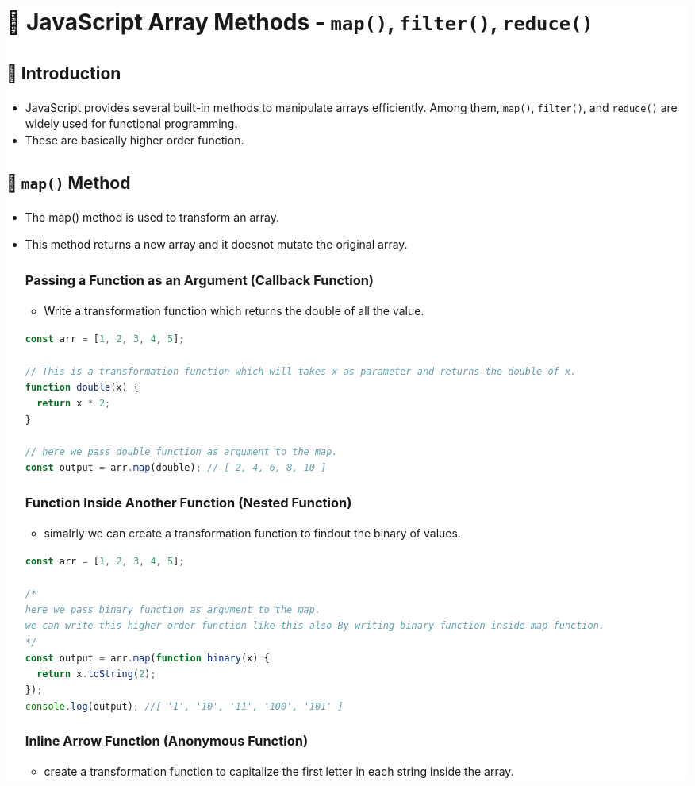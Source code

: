 # 🚀 JavaScript Array Methods - `map()`, `filter()`, `reduce()`

## 📌 Introduction

- JavaScript provides several built-in methods to manipulate arrays efficiently. Among them, `map()`, `filter()`, and `reduce()` are widely used for functional programming.
- These are basically higher order function.

## 🔹 `map()` Method

- The map() method is used to transform an array.
- This method returns a new array and it doesnot mutate the original array.

  ### Passing a Function as an Argument (Callback Function)

  - Write a transformation function which returns the double of all the value.

  ```js
  const arr = [1, 2, 3, 4, 5];

  // This is a transformation function which will takes x as parameter and returns the double of x.
  function double(x) {
    return x * 2;
  }

  // here we pass double function as argument to the map.
  const output = arr.map(double); // [ 2, 4, 6, 8, 10 ]
  ```

  ### Function Inside Another Function (Nested Function)

  - simalrly we can create a transformation function to findout the binary of values.

  ```js
  const arr = [1, 2, 3, 4, 5];

  /*
  here we pass binary function as argument to the map.
  we can write this higher order function like this also By writing binary function inside map function.
  */
  const output = arr.map(function binary(x) {
    return x.toString(2);
  });
  console.log(output); //[ '1', '10', '11', '100', '101' ]
  ```

  ### Inline Arrow Function (Anonymous Function)

  - create a transformation function to capitalize the first letter in each string inside the array.
